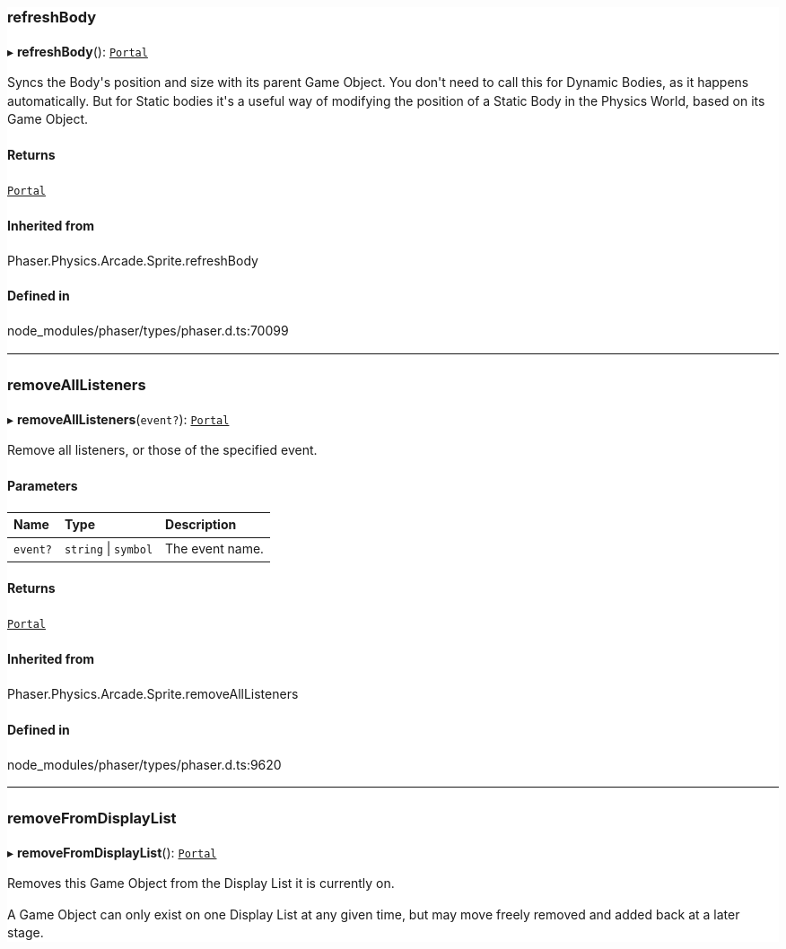 ### refreshBody

▸ **refreshBody**(): [`Portal`](Platforms_Portal.Portal.md)

Syncs the Body's position and size with its parent Game Object.
You don't need to call this for Dynamic Bodies, as it happens automatically.
But for Static bodies it's a useful way of modifying the position of a Static Body
in the Physics World, based on its Game Object.

#### Returns

[`Portal`](Platforms_Portal.Portal.md)

#### Inherited from

Phaser.Physics.Arcade.Sprite.refreshBody

#### Defined in

node_modules/phaser/types/phaser.d.ts:70099

___

### removeAllListeners

▸ **removeAllListeners**(`event?`): [`Portal`](Platforms_Portal.Portal.md)

Remove all listeners, or those of the specified event.

#### Parameters

| Name | Type | Description |
| :------ | :------ | :------ |
| `event?` | `string` \| `symbol` | The event name. |

#### Returns

[`Portal`](Platforms_Portal.Portal.md)

#### Inherited from

Phaser.Physics.Arcade.Sprite.removeAllListeners

#### Defined in

node_modules/phaser/types/phaser.d.ts:9620

___

### removeFromDisplayList

▸ **removeFromDisplayList**(): [`Portal`](Platforms_Portal.Portal.md)

Removes this Game Object from the Display List it is currently on.

A Game Object can only exist on one Display List at any given time, but may move freely removed
and added back at a later stage.
